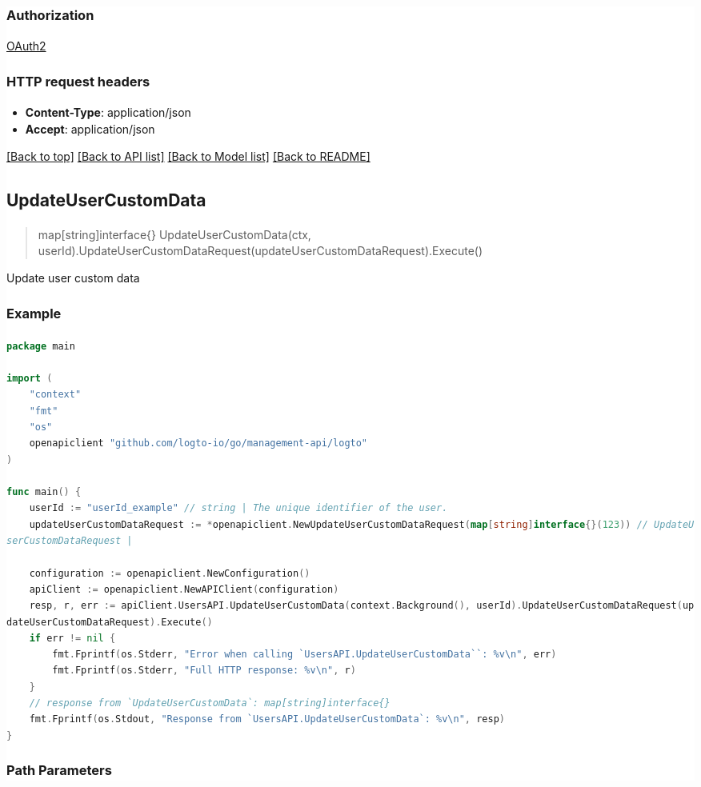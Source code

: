 ### Authorization

[OAuth2](../README.md#OAuth2)

### HTTP request headers

- **Content-Type**: application/json
- **Accept**: application/json

[[Back to top]](#) [[Back to API list]](../README.md#documentation-for-api-endpoints)
[[Back to Model list]](../README.md#documentation-for-models)
[[Back to README]](../README.md)


## UpdateUserCustomData

> map[string]interface{} UpdateUserCustomData(ctx, userId).UpdateUserCustomDataRequest(updateUserCustomDataRequest).Execute()

Update user custom data



### Example

```go
package main

import (
	"context"
	"fmt"
	"os"
	openapiclient "github.com/logto-io/go/management-api/logto"
)

func main() {
	userId := "userId_example" // string | The unique identifier of the user.
	updateUserCustomDataRequest := *openapiclient.NewUpdateUserCustomDataRequest(map[string]interface{}(123)) // UpdateUserCustomDataRequest | 

	configuration := openapiclient.NewConfiguration()
	apiClient := openapiclient.NewAPIClient(configuration)
	resp, r, err := apiClient.UsersAPI.UpdateUserCustomData(context.Background(), userId).UpdateUserCustomDataRequest(updateUserCustomDataRequest).Execute()
	if err != nil {
		fmt.Fprintf(os.Stderr, "Error when calling `UsersAPI.UpdateUserCustomData``: %v\n", err)
		fmt.Fprintf(os.Stderr, "Full HTTP response: %v\n", r)
	}
	// response from `UpdateUserCustomData`: map[string]interface{}
	fmt.Fprintf(os.Stdout, "Response from `UsersAPI.UpdateUserCustomData`: %v\n", resp)
}
```

### Path Parameters
